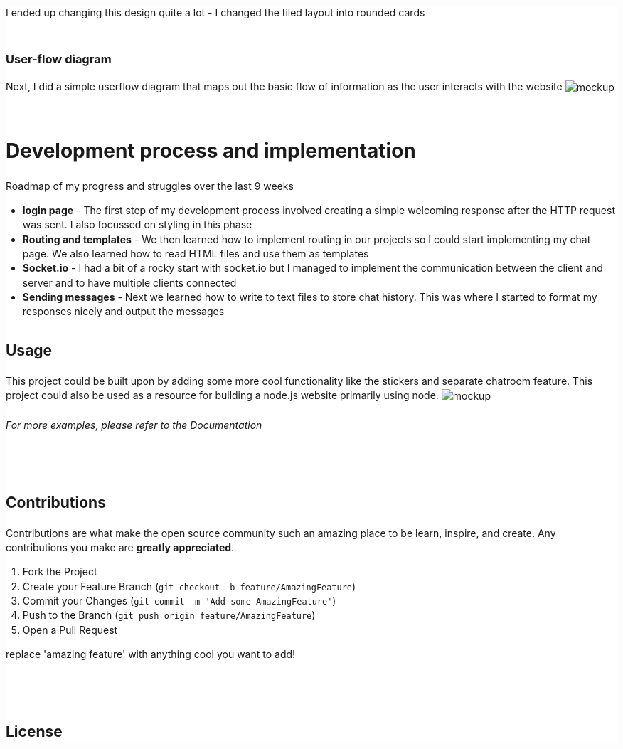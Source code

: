  I ended up changing this design quite a lot - I changed the tiled layout into rounded cards
<br></br>

### User-flow diagram
Next, I did a simple userflow diagram that maps out the basic flow of information as the user interacts with the website 
  <img src="attatchments/chatterbox-04.png" alt="mockup" width="" height="600" align="center">
<br></br>

# Development process and implementation
Roadmap of my progress and struggles over the last 9 weeks
* **login page** - The first step of my development process involved creating a simple welcoming response after the HTTP request was sent. I also focussed on styling in this phase
* **Routing and templates** - We then learned how to implement routing in our projects so I could start implementing my chat page. We also learned how to read HTML files and use them as templates
* **Socket.io** - I had a bit of a rocky start with socket.io but I managed to implement the communication between the client and server and to have multiple clients connected
* **Sending messages** - Next we learned how to write to text files to store chat history. This was where I started to format my responses nicely and output the messages


## Usage

This project could be built upon by adding some more cool functionality like the stickers and separate chatroom feature. This project could also be used as a resource for building a node.js website primarily using node. 
  <img src="attatchments/usage.png" alt="mockup" width="700" height="" align="center">
  <br></br>
_For more examples, please refer to the [Documentation](https://example.com)_


<br></br>


## Contributions

Contributions are what make the open source community such an amazing place to be learn, inspire, and create. Any contributions you make are **greatly appreciated**.

1. Fork the Project
2. Create your Feature Branch (`git checkout -b feature/AmazingFeature`)
3. Commit your Changes (`git commit -m 'Add some AmazingFeature'`)
4. Push to the Branch (`git push origin feature/AmazingFeature`)
5. Open a Pull Request

replace 'amazing feature' with anything cool you want to add!

<br></br>

## License
